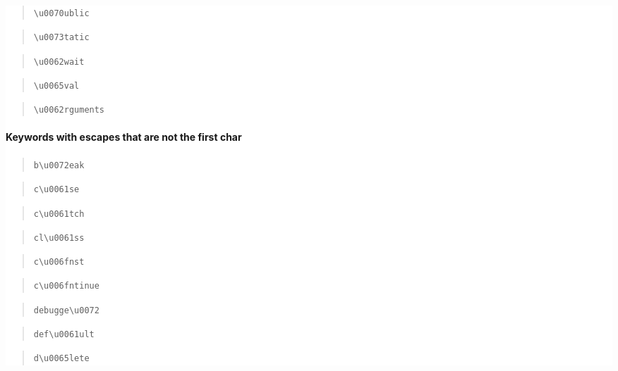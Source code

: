 > `````js
> \u0070ublic
> `````

> `````js
> \u0073tatic
> `````

> `````js
> \u0062wait
> `````

> `````js
> \u0065val
> `````

> `````js
> \u0062rguments
> `````

#### Keywords with escapes that are not the first char

> `````js
> b\u0072eak
> `````

> `````js
> c\u0061se
> `````

> `````js
> c\u0061tch
> `````

> `````js
> cl\u0061ss
> `````

> `````js
> c\u006fnst
> `````

> `````js
> c\u006fntinue
> `````

> `````js
> debugge\u0072
> `````

> `````js
> def\u0061ult
> `````

> `````js
> d\u0065lete
> `````
